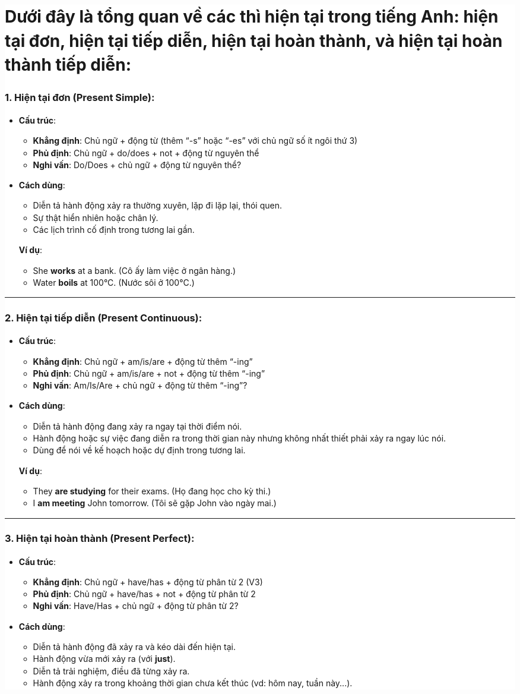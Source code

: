 # Dưới đây là tổng quan về các thì hiện tại trong tiếng Anh: **hiện tại đơn**, **hiện tại tiếp diễn**, **hiện tại hoàn thành**, và **hiện tại hoàn thành tiếp diễn**:

### 1. **Hiện tại đơn (Present Simple)**:

- **Cấu trúc**:
  - **Khẳng định**: Chủ ngữ + động từ (thêm “-s” hoặc “-es” với chủ ngữ số ít ngôi thứ 3)
  - **Phủ định**: Chủ ngữ + do/does + not + động từ nguyên thể
  - **Nghi vấn**: Do/Does + chủ ngữ + động từ nguyên thể?
- **Cách dùng**:

  - Diễn tả hành động xảy ra thường xuyên, lặp đi lặp lại, thói quen.
  - Sự thật hiển nhiên hoặc chân lý.
  - Các lịch trình cố định trong tương lai gần.

  **Ví dụ**:

  - She **works** at a bank. (Cô ấy làm việc ở ngân hàng.)
  - Water **boils** at 100°C. (Nước sôi ở 100°C.)

---

### 2. **Hiện tại tiếp diễn (Present Continuous)**:

- **Cấu trúc**:
  - **Khẳng định**: Chủ ngữ + am/is/are + động từ thêm “-ing”
  - **Phủ định**: Chủ ngữ + am/is/are + not + động từ thêm “-ing”
  - **Nghi vấn**: Am/Is/Are + chủ ngữ + động từ thêm “-ing”?
- **Cách dùng**:

  - Diễn tả hành động đang xảy ra ngay tại thời điểm nói.
  - Hành động hoặc sự việc đang diễn ra trong thời gian này nhưng không nhất thiết phải xảy ra ngay lúc nói.
  - Dùng để nói về kế hoạch hoặc dự định trong tương lai.

  **Ví dụ**:

  - They **are studying** for their exams. (Họ đang học cho kỳ thi.)
  - I **am meeting** John tomorrow. (Tôi sẽ gặp John vào ngày mai.)

---

### 3. **Hiện tại hoàn thành (Present Perfect)**:

- **Cấu trúc**:
  - **Khẳng định**: Chủ ngữ + have/has + động từ phân từ 2 (V3)
  - **Phủ định**: Chủ ngữ + have/has + not + động từ phân từ 2
  - **Nghi vấn**: Have/Has + chủ ngữ + động từ phân từ 2?
- **Cách dùng**:

  - Diễn tả hành động đã xảy ra và kéo dài đến hiện tại.
  - Hành động vừa mới xảy ra (với **just**).
  - Diễn tả trải nghiệm, điều đã từng xảy ra.
  - Hành động xảy ra trong khoảng thời gian chưa kết thúc (vd: hôm nay, tuần này...).
